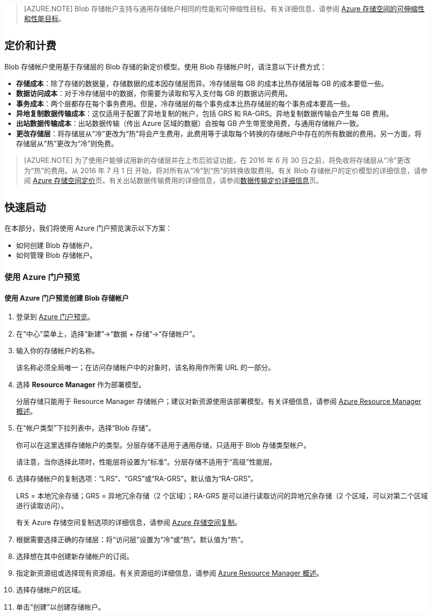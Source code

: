 > [AZURE.NOTE] Blob 存储帐户支持与通用存储帐户相同的性能和可伸缩性目标。有关详细信息，请参阅 [Azure 存储空间的可伸缩性和性能目标](/documentation/articles/storage-scalability-targets/)。

## 定价和计费
Blob 存储帐户使用基于存储层的 Blob 存储的新定价模型。使用 Blob 存储帐户时，请注意以下计费方式：

* **存储成本**：除了存储的数据量，存储数据的成本因存储层而异。冷存储层每 GB 的成本比热存储层每 GB 的成本要低一些。
* **数据访问成本**：对于冷存储层中的数据，你需要为读取和写入支付每 GB 的数据访问费用。
* **事务成本**：两个层都存在每个事务费用。但是，冷存储层的每个事务成本比热存储层的每个事务成本要高一些。
* **异地复制数据传输成本**：这仅适用于配置了异地复制的帐户，包括 GRS 和 RA-GRS。异地复制数据传输会产生每 GB 费用。
* **出站数据传输成本**：出站数据传输（传出 Azure 区域的数据）会按每 GB 产生带宽使用费，与通用存储帐户一致。
* **更改存储层**：将存储层从“冷”更改为“热”将会产生费用，此费用等于读取每个转换的存储帐户中存在的所有数据的费用。另一方面，将存储层从“热”更改为“冷”则免费。

> [AZURE.NOTE] 为了使用户能够试用新的存储层并在上市后验证功能，在 2016 年 6 月 30 日之前，将免收将存储层从“冷”更改为“热”的费用。从 2016 年 7 月 1 日 开始，将对所有从“冷”到“热”的转换收取费用。有关 Blob 存储帐户的定价模型的详细信息，请参阅 [Azure 存储空间定价](/pricing/details/storage/)页。有关出站数据传输费用的详细信息，请参阅[数据传输定价详细信息](/pricing/details/data-transfer/)页。

## 快速启动
在本部分，我们将使用 Azure 门户预览演示以下方案：

* 如何创建 Blob 存储帐户。
* 如何管理 Blob 存储帐户。

### 使用 Azure 门户预览
#### 使用 Azure 门户预览创建 Blob 存储帐户
1. 登录到 [Azure 门户预览](https://portal.azure.cn)。
2. 在“中心”菜单上，选择“新建”->“数据 + 存储”->“存储帐户”。
3. 输入你的存储帐户的名称。

	该名称必须全局唯一；在访问存储帐户中的对象时，该名称用作所需 URL 的一部分。

4. 选择 **Resource Manager** 作为部署模型。

	分层存储只能用于 Resource Manager 存储帐户；建议对新资源使用该部署模型。有关详细信息，请参阅 [Azure Resource Manager 概述](/documentation/articles/resource-group-overview/)。

5. 在“帐户类型”下拉列表中，选择“Blob 存储”。

	你可以在这里选择存储帐户的类型。分层存储不适用于通用存储，只适用于 Blob 存储类型帐户。

	请注意，当你选择此项时，性能层将设置为“标准”。分层存储不适用于“高级”性能层。

6. 选择存储帐户的复制选项：“LRS”、“GRS”或“RA-GRS”。默认值为“RA-GRS”。

	LRS = 本地冗余存储；GRS = 异地冗余存储（2 个区域）；RA-GRS 是可以进行读取访问的异地冗余存储（2 个区域，可以对第二个区域进行读取访问）。

	有关 Azure 存储空间复制选项的详细信息，请参阅 [Azure 存储空间复制](/documentation/articles/storage-redundancy/)。

7. 根据需要选择正确的存储层：将“访问层”设置为“冷”或“热”。默认值为“热”。
8. 选择想在其中创建新存储帐户的订阅。

9. 指定新资源组或选择现有资源组。有关资源组的详细信息，请参阅 [Azure Resource Manager 概述](/documentation/articles/resource-group-overview/)。

10. 选择存储帐户的区域。
11. 单击“创建”以创建存储帐户。
